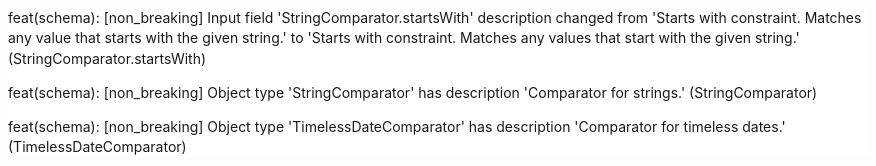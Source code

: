 feat(schema): [non_breaking] Input field 'StringComparator.startsWith' description changed from 'Starts with constraint. Matches any value that starts with the given string.' to 'Starts with constraint. Matches any values that start with the given string.' (StringComparator.startsWith)

feat(schema): [non_breaking] Object type 'StringComparator' has description 'Comparator for strings.' (StringComparator)

feat(schema): [non_breaking] Object type 'TimelessDateComparator' has description 'Comparator for timeless dates.' (TimelessDateComparator)